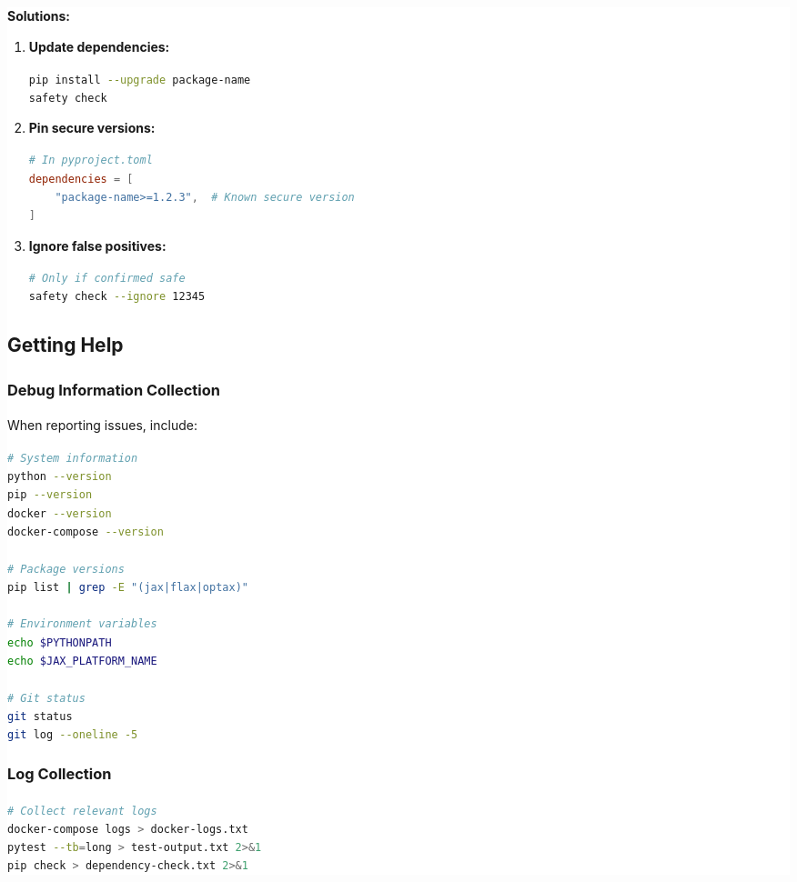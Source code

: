 **Solutions:**
1. **Update dependencies:**
   ```bash
   pip install --upgrade package-name
   safety check
   ```

2. **Pin secure versions:**
   ```toml
   # In pyproject.toml
   dependencies = [
       "package-name>=1.2.3",  # Known secure version
   ]
   ```

3. **Ignore false positives:**
   ```bash
   # Only if confirmed safe
   safety check --ignore 12345
   ```

## Getting Help

### Debug Information Collection

When reporting issues, include:

```bash
# System information
python --version
pip --version
docker --version
docker-compose --version

# Package versions
pip list | grep -E "(jax|flax|optax)"

# Environment variables
echo $PYTHONPATH
echo $JAX_PLATFORM_NAME

# Git status
git status
git log --oneline -5
```

### Log Collection

```bash
# Collect relevant logs
docker-compose logs > docker-logs.txt
pytest --tb=long > test-output.txt 2>&1
pip check > dependency-check.txt 2>&1
```

